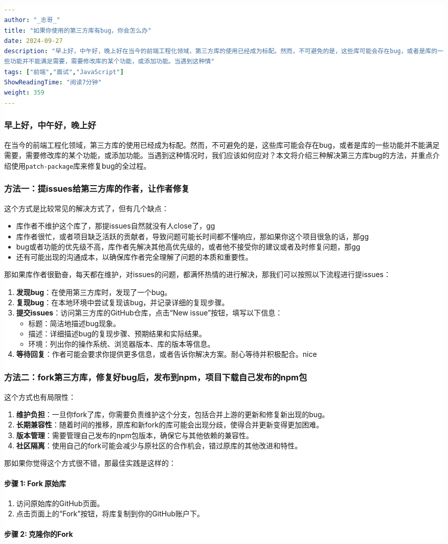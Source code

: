 ```yaml
---
author: "_志哥_"
title: "如果你使用的第三方库有bug，你会怎么办"
date: 2024-09-27
description: "早上好，中午好，晚上好在当今的前端工程化领域，第三方库的使用已经成为标配。然而，不可避免的是，这些库可能会存在bug，或者是库的一些功能并不能满足需要，需要修改库的某个功能，或添加功能。当遇到这种情"
tags: ["前端","面试","JavaScript"]
ShowReadingTime: "阅读7分钟"
weight: 359
---
```

### 早上好，中午好，晚上好

在当今的前端工程化领域，第三方库的使用已经成为标配。然而，不可避免的是，这些库可能会存在bug，或者是库的一些功能并不能满足需要，需要修改库的某个功能，或添加功能。当遇到这种情况时，我们应该如何应对？本文将介绍三种解决第三方库bug的方法，并重点介绍使用`patch-package`库来修复bug的全过程。

### 方法一：提issues给第三方库的作者，让作者修复

这个方式是比较常见的解决方式了，但有几个缺点：

*   库作者不维护这个库了，那提issues自然就没有人close了，gg
*   库作者很忙，或者项目缺乏活跃的贡献者，导致问题可能长时间都不懂响应，那如果你这个项目很急的话，那gg
*   bug或者功能的优先级不高，库作者先解决其他高优先级的，或者他不接受你的建议或者及时修复问题，那gg
*   还有可能出现的沟通成本，以确保库作者完全理解了问题的本质和重要性。

那如果库作者很勤奋，每天都在维护，对issues的问题，都满怀热情的进行解决，那我们可以按照以下流程进行提issues：

1.  **发现bug**：在使用第三方库时，发现了一个bug。
2.  **复现bug**：在本地环境中尝试复现该bug，并记录详细的复现步骤。
3.  **提交issues**：访问第三方库的GitHub仓库，点击“New issue”按钮，填写以下信息：
    *   标题：简洁地描述bug现象。
    *   描述：详细描述bug的复现步骤、预期结果和实际结果。
    *   环境：列出你的操作系统、浏览器版本、库的版本等信息。
4.  **等待回复**：作者可能会要求你提供更多信息，或者告诉你解决方案。耐心等待并积极配合。nice

### 方法二：fork第三方库，修复好bug后，发布到npm，项目下载自己发布的npm包

这个方式也有局限性：

1.  **维护负担**：一旦你fork了库，你需要负责维护这个分支，包括合并上游的更新和修复新出现的bug。
2.  **长期兼容性**：随着时间的推移，原库和新fork的库可能会出现分歧，使得合并更新变得更加困难。
3.  **版本管理**：需要管理自己发布的npm包版本，确保它与其他依赖的兼容性。
4.  **社区隔离**：使用自己的fork可能会减少与原社区的合作机会，错过原库的其他改进和特性。

那如果你觉得这个方式很不错，那最佳实践是这样的：

#### 步骤 1: Fork 原始库

1.  访问原始库的GitHub页面。
2.  点击页面上的“Fork”按钮，将库复制到你的GitHub账户下。

#### 步骤 2: 克隆你的Fork
